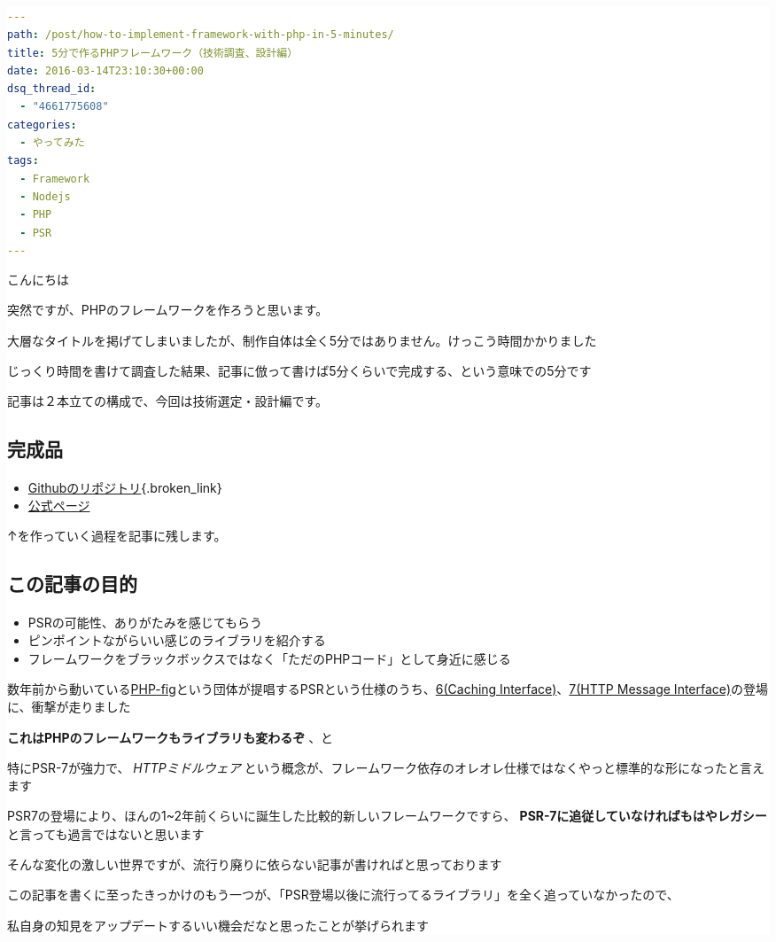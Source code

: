 ```yaml
---
path: /post/how-to-implement-framework-with-php-in-5-minutes/
title: 5分で作るPHPフレームワーク（技術調査、設計編）
date: 2016-03-14T23:10:30+00:00
dsq_thread_id:
  - "4661775608"
categories:
  - やってみた
tags:
  - Framework
  - Nodejs
  - PHP
  - PSR
---
```

こんにちは
  
突然ですが、PHPのフレームワークを作ろうと思います。

大層なタイトルを掲げてしまいましたが、制作自体は全く5分ではありません。けっこう時間かかりました
  
じっくり時間を書けて調査した結果、記事に倣って書けば5分くらいで完成する、という意味での5分です

記事は２本立ての構成で、今回は技術選定・設計編です。



完成品
----------------------------------------


  * [Githubのリポジトリ](https://github.com/Leko/rush){.broken_link}
  * [公式ページ](https://rushframework.herokuapp.com)

↑を作っていく過程を記事に残します。

この記事の目的
----------------------------------------


  * PSRの可能性、ありがたみを感じてもらう
  * ピンポイントながらいい感じのライブラリを紹介する
  * フレームワークをブラックボックスではなく「ただのPHPコード」として身近に感じる

数年前から動いている[PHP-fig](http://www.php-fig.org/)という団体が提唱するPSRという仕様のうち、[6(Caching Interface)](http://www.php-fig.org/psr/psr-6/)、[7(HTTP Message Interface)](http://www.php-fig.org/psr/psr-7/)の登場に、衝撃が走りました
  
**これはPHPのフレームワークもライブラリも変わるぞ** 、と
  
特にPSR-7が強力で、 _HTTPミドルウェア_ という概念が、フレームワーク依存のオレオレ仕様ではなくやっと標準的な形になったと言えます

PSR7の登場により、ほんの1~2年前くらいに誕生した比較的新しいフレームワークですら、 **PSR-7に追従していなければもはやレガシー** と言っても過言ではないと思います
  
そんな変化の激しい世界ですが、流行り廃りに依らない記事が書ければと思っております

この記事を書くに至ったきっかけのもう一つが、「PSR登場以後に流行ってるライブラリ」を全く追っていなかったので、
  
私自身の知見をアップデートするいい機会だなと思ったことが挙げられます
